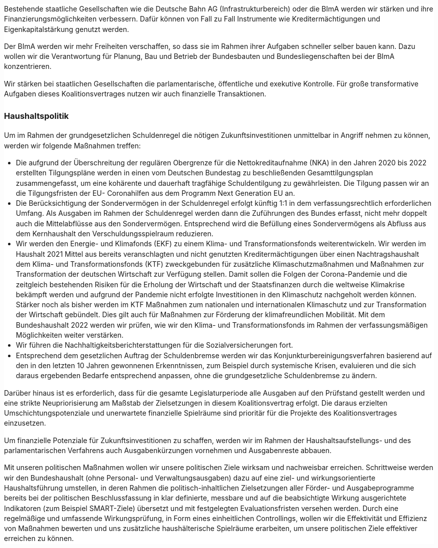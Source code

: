 Bestehende staatliche Gesellschaften wie die Deutsche Bahn AG (Infrastrukturbereich) oder die BImA werden wir stärken und ihre Finanzierungsmöglichkeiten verbessern. Dafür können von Fall zu Fall Instrumente wie Kreditermächtigungen und Eigenkapitalstärkung genutzt werden.

Der BImA werden wir mehr Freiheiten verschaffen, so dass sie im Rahmen ihrer Aufgaben schneller selber bauen kann. Dazu wollen wir die Verantwortung für Planung, Bau und Betrieb der Bundesbauten und Bundesliegenschaften bei der BImA konzentrieren.

Wir stärken bei staatlichen Gesellschaften die parlamentarische, öffentliche und exekutive Kontrolle. Für große transformative Aufgaben dieses Koalitionsvertrages nutzen wir auch finanzielle Transaktionen.

### Haushaltspolitik

Um im Rahmen der grundgesetzlichen Schuldenregel die nötigen Zukunftsinvestitionen unmittelbar in Angriff nehmen zu können, werden wir folgende Maßnahmen treffen:

- Die aufgrund der Überschreitung der regulären Obergrenze für die Nettokreditaufnahme (NKA) in
den Jahren 2020 bis 2022 erstellten Tilgungspläne werden in einen vom Deutschen Bundestag zu beschließenden Gesamttilgungsplan zusammengefasst, um eine kohärente und dauerhaft tragfähige Schuldentilgung zu gewährleisten. Die Tilgung passen wir an die Tilgungsfristen der EU- Coronahilfen aus dem Programm Next Generation EU an.
- Die Berücksichtigung der Sondervermögen in der Schuldenregel erfolgt künftig 1:1 in dem verfassungsrechtlich erforderlichen Umfang. Als Ausgaben im Rahmen der Schuldenregel werden dann die Zuführungen des Bundes erfasst, nicht mehr doppelt auch die Mittelabflüsse aus den Sondervermögen. Entsprechend wird die Befüllung eines Sondervermögens als Abfluss aus dem Kernhaushalt den Verschuldungsspielraum reduzieren.
- Wir werden den Energie- und Klimafonds (EKF) zu einem Klima- und Transformationsfonds weiterentwickeln. Wir werden im Haushalt 2021 Mittel aus bereits veranschlagten und nicht genutzten Kreditermächtigungen über einen Nachtragshaushalt dem Klima- und Transformationsfonds (KTF) zweckgebunden für zusätzliche Klimaschutzmaßnahmen und Maßnahmen zur Transformation der deutschen Wirtschaft zur Verfügung stellen. Damit sollen die Folgen der Corona-Pandemie und die zeitgleich bestehenden Risiken für die Erholung der Wirtschaft und der Staatsfinanzen durch die weltweise Klimakrise bekämpft werden und aufgrund der Pandemie nicht erfolgte Investitionen in den Klimaschutz nachgeholt werden können. Stärker noch als bisher werden im KTF Maßnahmen zum nationalen und internationalen Klimaschutz und zur Transformation der Wirtschaft gebündelt. Dies gilt auch für Maßnahmen zur Förderung der klimafreundlichen Mobilität. Mit dem Bundeshaushalt 2022 werden wir prüfen, wie wir den Klima- und Transformationsfonds im Rahmen der verfassungsmäßigen Möglichkeiten weiter verstärken.
- Wir führen die Nachhaltigkeitsberichterstattungen für die Sozialversicherungen fort.
- Entsprechend dem gesetzlichen Auftrag der Schuldenbremse werden wir das Konjunkturbereinigungsverfahren basierend auf den in den letzten 10 Jahren gewonnenen Erkenntnissen, zum Beispiel durch systemische Krisen, evaluieren und die sich daraus ergebenden Bedarfe entsprechend anpassen, ohne die grundgesetzliche Schuldenbremse zu ändern.

Darüber hinaus ist es erforderlich, dass für die gesamte Legislaturperiode alle Ausgaben auf den Prüfstand gestellt werden und eine strikte Neupriorisierung am Maßstab der Zielsetzungen in diesem Koalitionsvertrag erfolgt. Die daraus erzielten Umschichtungspotenziale und unerwartete finanzielle Spielräume sind prioritär für die Projekte des Koalitionsvertrages einzusetzen.

Um finanzielle Potenziale für Zukunftsinvestitionen zu schaffen, werden wir im Rahmen der Haushaltsaufstellungs- und des parlamentarischen Verfahrens auch Ausgabenkürzungen vornehmen und Ausgabenreste abbauen.

Mit unseren politischen Maßnahmen wollen wir unsere politischen Ziele wirksam und nachweisbar erreichen. Schrittweise werden wir den Bundeshaushalt (ohne Personal- und Verwaltungsausgaben) dazu auf eine ziel- und wirkungsorientierte Haushaltsführung umstellen, in deren Rahmen die politisch-inhaltlichen Zielsetzungen aller Förder- und Ausgabeprogramme bereits bei der politischen Beschlussfassung in klar definierte, messbare und auf die beabsichtigte Wirkung ausgerichtete Indikatoren (zum Beispiel SMART-Ziele) übersetzt und mit festgelegten Evaluationsfristen versehen werden. Durch eine regelmäßige und umfassende Wirkungsprüfung, in Form eines einheitlichen Controllings, wollen wir die Effektivität und Effizienz von Maßnahmen bewerten und uns zusätzliche haushälterische Spielräume erarbeiten, um unsere politischen Ziele effektiver erreichen zu können.
